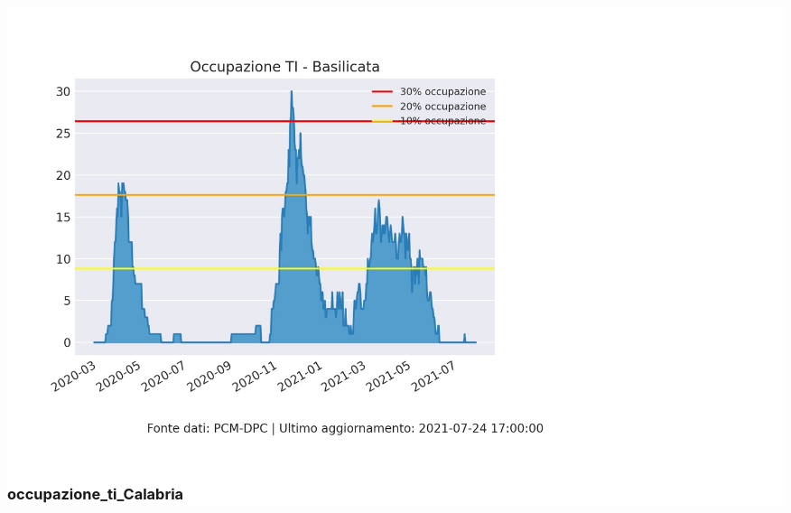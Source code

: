 <img src="graphs/epidemia/occupazione_ti_Basilicata.jpg" width="600" height="500"></img>
### occupazione_ti_Calabria